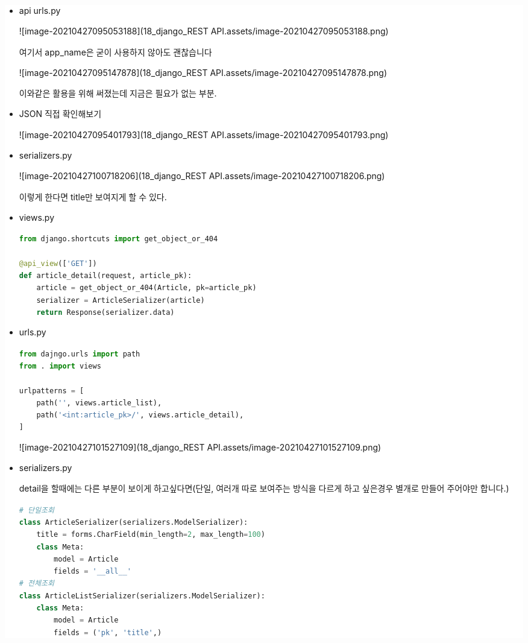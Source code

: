 - api urls.py

  ![image-20210427095053188](18_django_REST API.assets/image-20210427095053188.png)

  여기서 app_name은 굳이 사용하지 않아도 괜찮습니다

  ![image-20210427095147878](18_django_REST API.assets/image-20210427095147878.png)

  이와같은 활용을 위해 써졌는데 지금은 필요가 없는 부분.

- JSON 직접 확인해보기

  ![image-20210427095401793](18_django_REST API.assets/image-20210427095401793.png)

- serializers.py

  ![image-20210427100718206](18_django_REST API.assets/image-20210427100718206.png)

  이렇게 한다면 title만 보여지게 할 수 있다.

- views.py

  ```python
  from django.shortcuts import get_object_or_404
  
  @api_view(['GET'])
  def article_detail(request, article_pk):
      article = get_object_or_404(Article, pk=article_pk)
      serializer = ArticleSerializer(article)
      return Response(serializer.data)
  ```

- urls.py

  ```python
  from dajngo.urls import path
  from . import views
  
  urlpatterns = [
      path('', views.article_list),
      path('<int:article_pk>/', views.article_detail),
  ]
  ```

  ![image-20210427101527109](18_django_REST API.assets/image-20210427101527109.png)

- serializers.py

  detail을 할때에는 다른 부분이 보이게 하고싶다면(단일, 여러개 따로 보여주는 방식을 다르게 하고 싶은경우 별개로 만들어 주어야만 합니다.)

  ```python
  # 단일조회
  class ArticleSerializer(serializers.ModelSerializer):
      title = forms.CharField(min_length=2, max_length=100)
      class Meta:
          model = Article
          fields = '__all__'
  # 전체조회
  class ArticleListSerializer(serializers.ModelSerializer):
      class Meta:
          model = Article
          fields = ('pk', 'title',)
  ```

